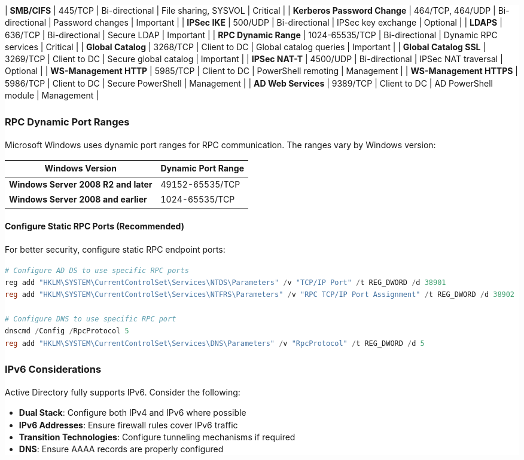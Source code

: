 | **SMB/CIFS** | 445/TCP | Bi-directional | File sharing, SYSVOL | Critical |
| **Kerberos Password Change** | 464/TCP, 464/UDP | Bi-directional | Password changes | Important |
| **IPSec IKE** | 500/UDP | Bi-directional | IPSec key exchange | Optional |
| **LDAPS** | 636/TCP | Bi-directional | Secure LDAP | Important |
| **RPC Dynamic Range** | 1024-65535/TCP | Bi-directional | Dynamic RPC services | Critical |
| **Global Catalog** | 3268/TCP | Client to DC | Global catalog queries | Important |
| **Global Catalog SSL** | 3269/TCP | Client to DC | Secure global catalog | Important |
| **IPSec NAT-T** | 4500/UDP | Bi-directional | IPSec NAT traversal | Optional |
| **WS-Management HTTP** | 5985/TCP | Client to DC | PowerShell remoting | Management |
| **WS-Management HTTPS** | 5986/TCP | Client to DC | Secure PowerShell | Management |
| **AD Web Services** | 9389/TCP | Client to DC | AD PowerShell module | Management |

### RPC Dynamic Port Ranges

Microsoft Windows uses dynamic port ranges for RPC communication. The ranges vary by Windows version:

| **Windows Version** | **Dynamic Port Range** |
|---------------------|------------------------|
| **Windows Server 2008 R2 and later** | 49152-65535/TCP |
| **Windows Server 2008 and earlier** | 1024-65535/TCP |

#### Configure Static RPC Ports (Recommended)

For better security, configure static RPC endpoint ports:

```powershell
# Configure AD DS to use specific RPC ports
reg add "HKLM\SYSTEM\CurrentControlSet\Services\NTDS\Parameters" /v "TCP/IP Port" /t REG_DWORD /d 38901
reg add "HKLM\SYSTEM\CurrentControlSet\Services\NTFRS\Parameters" /v "RPC TCP/IP Port Assignment" /t REG_DWORD /d 38902

# Configure DNS to use specific RPC port
dnscmd /Config /RpcProtocol 5
reg add "HKLM\SYSTEM\CurrentControlSet\Services\DNS\Parameters" /v "RpcProtocol" /t REG_DWORD /d 5
```

### IPv6 Considerations

Active Directory fully supports IPv6. Consider the following:

- **Dual Stack**: Configure both IPv4 and IPv6 where possible
- **IPv6 Addresses**: Ensure firewall rules cover IPv6 traffic
- **Transition Technologies**: Configure tunneling mechanisms if required
- **DNS**: Ensure AAAA records are properly configured
